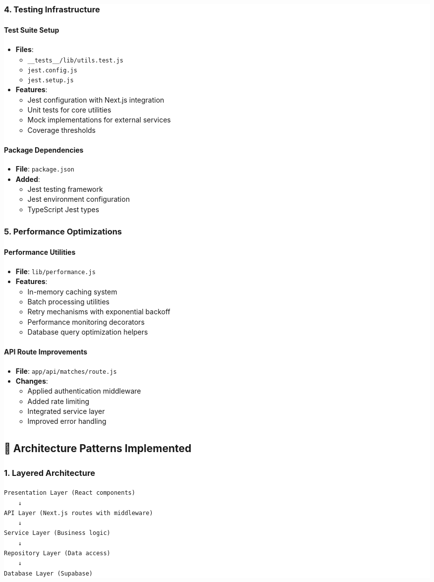 ### 4. Testing Infrastructure

#### Test Suite Setup
- **Files**: 
  - `__tests__/lib/utils.test.js`
  - `jest.config.js`
  - `jest.setup.js`
- **Features**:
  - Jest configuration with Next.js integration
  - Unit tests for core utilities
  - Mock implementations for external services
  - Coverage thresholds

#### Package Dependencies
- **File**: `package.json`
- **Added**:
  - Jest testing framework
  - Jest environment configuration
  - TypeScript Jest types

### 5. Performance Optimizations

#### Performance Utilities
- **File**: `lib/performance.js`
- **Features**:
  - In-memory caching system
  - Batch processing utilities
  - Retry mechanisms with exponential backoff
  - Performance monitoring decorators
  - Database query optimization helpers

#### API Route Improvements
- **File**: `app/api/matches/route.js`
- **Changes**:
  - Applied authentication middleware
  - Added rate limiting
  - Integrated service layer
  - Improved error handling

## 🔧 Architecture Patterns Implemented

### 1. Layered Architecture
```
Presentation Layer (React components)
    ↓
API Layer (Next.js routes with middleware)
    ↓
Service Layer (Business logic)
    ↓
Repository Layer (Data access)
    ↓
Database Layer (Supabase)
```

